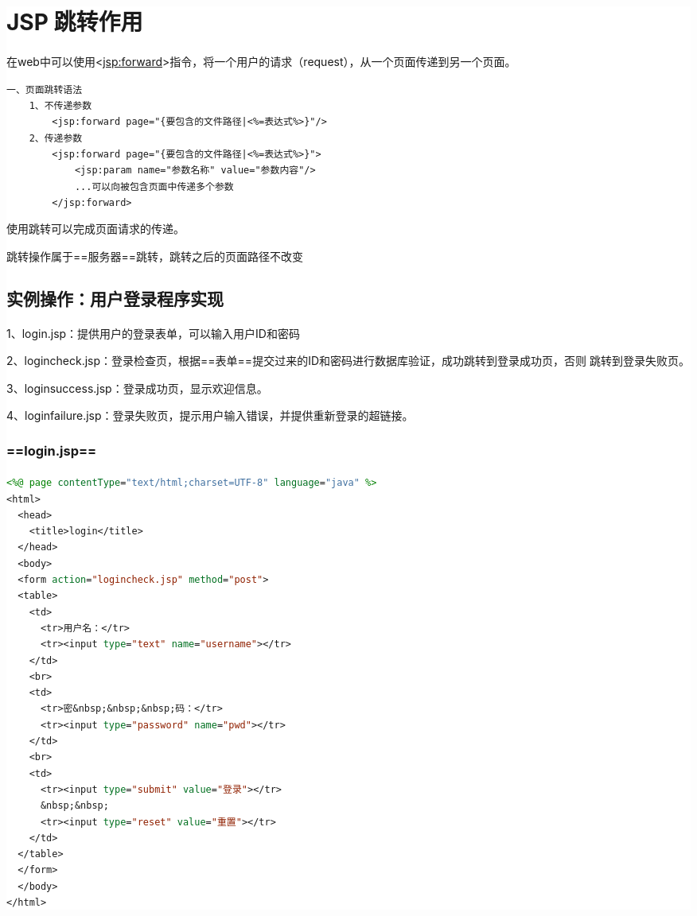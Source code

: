 # JSP 跳转作用

在web中可以使用<<jsp:forward>>指令，将一个用户的请求（request），从一个页面传递到另一个页面。

~~~
一、页面跳转语法
    1、不传递参数
    	<jsp:forward page="{要包含的文件路径|<%=表达式%>}"/>
    2、传递参数
    	<jsp:forward page="{要包含的文件路径|<%=表达式%>}">
    		<jsp:param name="参数名称" value="参数内容"/>
    		...可以向被包含页面中传递多个参数
    	</jsp:forward>
~~~

使用跳转可以完成页面请求的传递。

跳转操作属于==服务器==跳转，跳转之后的页面路径不改变

## 实例操作：用户登录程序实现

1、login.jsp：提供用户的登录表单，可以输入用户ID和密码

2、logincheck.jsp：登录检查页，根据==表单==提交过来的ID和密码进行数据库验证，成功跳转到登录成功页，否则    跳转到登录失败页。

3、loginsuccess.jsp：登录成功页，显示欢迎信息。

4、loginfailure.jsp：登录失败页，提示用户输入错误，并提供重新登录的超链接。

### ==login.jsp==

~~~jsp
<%@ page contentType="text/html;charset=UTF-8" language="java" %>
<html>
  <head>
    <title>login</title>
  </head>
  <body>
  <form action="logincheck.jsp" method="post">
  <table>
    <td>
      <tr>用户名：</tr>
      <tr><input type="text" name="username"></tr>
    </td>
    <br>
    <td>
      <tr>密&nbsp;&nbsp;&nbsp;码：</tr>
      <tr><input type="password" name="pwd"></tr>
    </td>
    <br>
    <td>
      <tr><input type="submit" value="登录"></tr>
      &nbsp;&nbsp;
      <tr><input type="reset" value="重置"></tr>
    </td>
  </table>
  </form>
  </body>
</html> 
~~~
